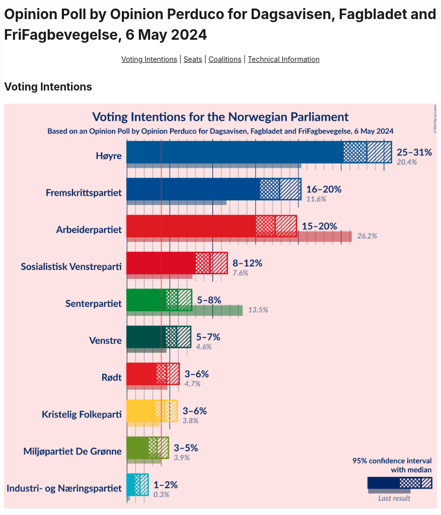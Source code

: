# Opinion Poll by Opinion Perduco for Dagsavisen, Fagbladet and FriFagbevegelse, 6 May 2024

<p align="center"><a href="#voting-intentions">Voting Intentions</a> | <a href="#seats">Seats</a> | <a href="#coalitions">Coalitions</a> | <a href="#technical-information">Technical Information</a></p>

## Voting Intentions

![Graph with voting intentions not yet produced](2024-05-06-OpinionPerduco.png "Voting Intentions")
